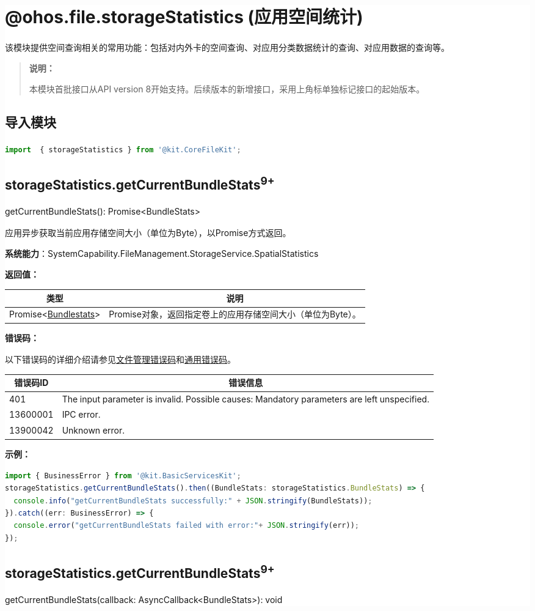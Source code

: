# @ohos.file.storageStatistics (应用空间统计)

该模块提供空间查询相关的常用功能：包括对内外卡的空间查询、对应用分类数据统计的查询、对应用数据的查询等。

> **说明：**
>
> 本模块首批接口从API version 8开始支持。后续版本的新增接口，采用上角标单独标记接口的起始版本。

## 导入模块

```ts
import  { storageStatistics } from '@kit.CoreFileKit';
```

## storageStatistics.getCurrentBundleStats<sup>9+</sup>

getCurrentBundleStats(): Promise&lt;BundleStats&gt;

应用异步获取当前应用存储空间大小（单位为Byte），以Promise方式返回。

**系统能力**：SystemCapability.FileManagement.StorageService.SpatialStatistics

**返回值：**

  | 类型                                        | 说明                       |
  | ------------------------------------------ | -------------------------- |
  | Promise&lt;[Bundlestats](#bundlestats9)&gt; | Promise对象，返回指定卷上的应用存储空间大小（单位为Byte）。      |

**错误码：**

以下错误码的详细介绍请参见[文件管理错误码](errorcode-filemanagement.md)和[通用错误码](../errorcode-universal.md)。

| 错误码ID | 错误信息 |
| -------- | -------- |
| 401 | The input parameter is invalid. Possible causes: Mandatory parameters are left unspecified. |
| 13600001 | IPC error. |
| 13900042 | Unknown error. |

**示例：**

  ```ts
  import { BusinessError } from '@kit.BasicServicesKit';
  storageStatistics.getCurrentBundleStats().then((BundleStats: storageStatistics.BundleStats) => {
    console.info("getCurrentBundleStats successfully:" + JSON.stringify(BundleStats));
  }).catch((err: BusinessError) => {
    console.error("getCurrentBundleStats failed with error:"+ JSON.stringify(err));
  });
  ```

## storageStatistics.getCurrentBundleStats<sup>9+</sup>

getCurrentBundleStats(callback: AsyncCallback&lt;BundleStats&gt;): void
